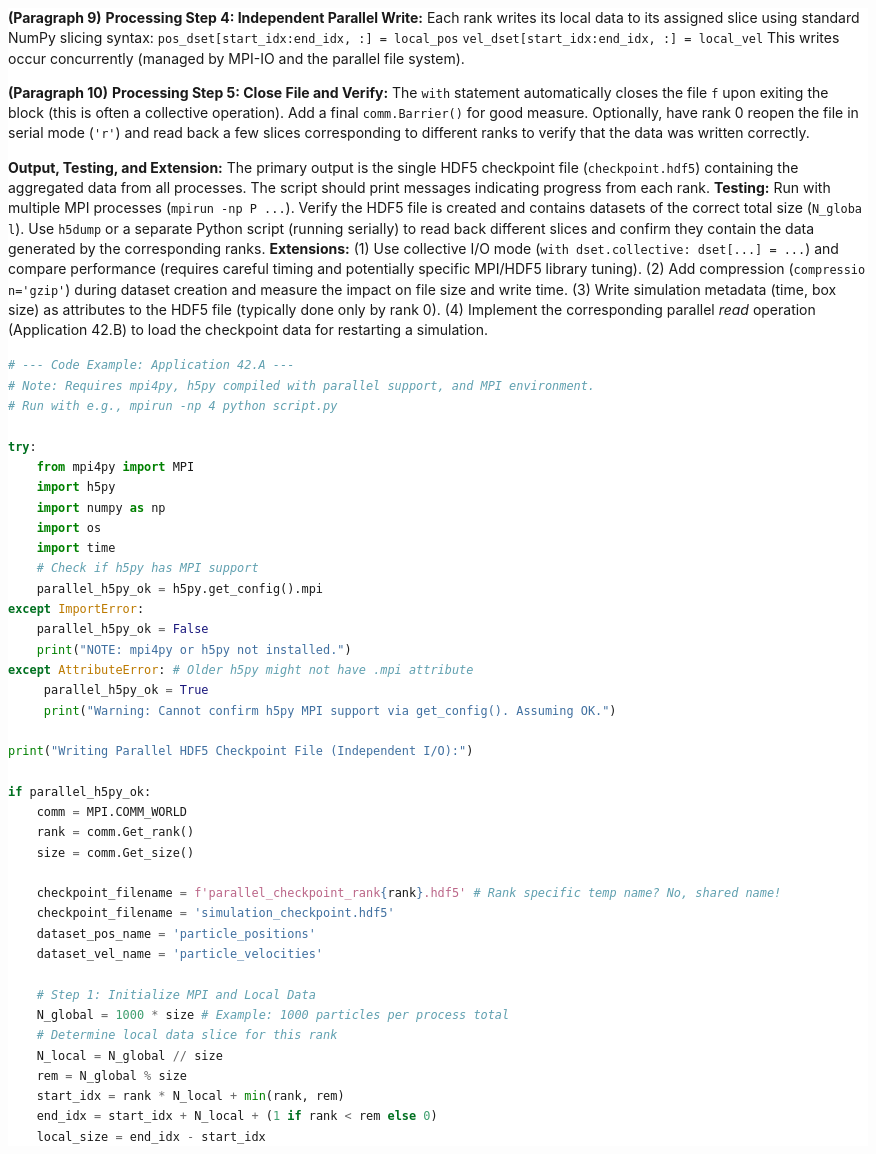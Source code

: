 **(Paragraph 9)** **Processing Step 4: Independent Parallel Write:** Each rank writes its local data to its assigned slice using standard NumPy slicing syntax:
    `pos_dset[start_idx:end_idx, :] = local_pos`
    `vel_dset[start_idx:end_idx, :] = local_vel`
This writes occur concurrently (managed by MPI-IO and the parallel file system).

**(Paragraph 10)** **Processing Step 5: Close File and Verify:** The `with` statement automatically closes the file `f` upon exiting the block (this is often a collective operation). Add a final `comm.Barrier()` for good measure. Optionally, have rank 0 reopen the file in serial mode (`'r'`) and read back a few slices corresponding to different ranks to verify that the data was written correctly.

**Output, Testing, and Extension:** The primary output is the single HDF5 checkpoint file (`checkpoint.hdf5`) containing the aggregated data from all processes. The script should print messages indicating progress from each rank. **Testing:** Run with multiple MPI processes (`mpirun -np P ...`). Verify the HDF5 file is created and contains datasets of the correct total size (`N_global`). Use `h5dump` or a separate Python script (running serially) to read back different slices and confirm they contain the data generated by the corresponding ranks. **Extensions:** (1) Use collective I/O mode (`with dset.collective: dset[...] = ...`) and compare performance (requires careful timing and potentially specific MPI/HDF5 library tuning). (2) Add compression (`compression='gzip'`) during dataset creation and measure the impact on file size and write time. (3) Write simulation metadata (time, box size) as attributes to the HDF5 file (typically done only by rank 0). (4) Implement the corresponding parallel *read* operation (Application 42.B) to load the checkpoint data for restarting a simulation.

```python
# --- Code Example: Application 42.A ---
# Note: Requires mpi4py, h5py compiled with parallel support, and MPI environment.
# Run with e.g., mpirun -np 4 python script.py

try:
    from mpi4py import MPI
    import h5py
    import numpy as np
    import os
    import time
    # Check if h5py has MPI support
    parallel_h5py_ok = h5py.get_config().mpi 
except ImportError:
    parallel_h5py_ok = False
    print("NOTE: mpi4py or h5py not installed.")
except AttributeError: # Older h5py might not have .mpi attribute
     parallel_h5py_ok = True 
     print("Warning: Cannot confirm h5py MPI support via get_config(). Assuming OK.")

print("Writing Parallel HDF5 Checkpoint File (Independent I/O):")

if parallel_h5py_ok:
    comm = MPI.COMM_WORLD
    rank = comm.Get_rank()
    size = comm.Get_size()
    
    checkpoint_filename = f'parallel_checkpoint_rank{rank}.hdf5' # Rank specific temp name? No, shared name!
    checkpoint_filename = 'simulation_checkpoint.hdf5'
    dataset_pos_name = 'particle_positions'
    dataset_vel_name = 'particle_velocities'
    
    # Step 1: Initialize MPI and Local Data
    N_global = 1000 * size # Example: 1000 particles per process total
    # Determine local data slice for this rank
    N_local = N_global // size
    rem = N_global % size
    start_idx = rank * N_local + min(rank, rem)
    end_idx = start_idx + N_local + (1 if rank < rem else 0)
    local_size = end_idx - start_idx
```